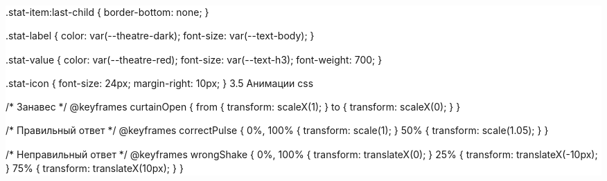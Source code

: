 .stat-item:last-child {
  border-bottom: none;
}

.stat-label {
  color: var(--theatre-dark);
  font-size: var(--text-body);
}

.stat-value {
  color: var(--theatre-red);
  font-size: var(--text-h3);
  font-weight: 700;
}

.stat-icon {
  font-size: 24px;
  margin-right: 10px;
}
3.5 Анимации
css

 
/* Занавес */
@keyframes curtainOpen {
  from {
    transform: scaleX(1);
  }
  to {
    transform: scaleX(0);
  }
}

/* Правильный ответ */
@keyframes correctPulse {
  0%, 100% {
    transform: scale(1);
  }
  50% {
    transform: scale(1.05);
  }
}

/* Неправильный ответ */
@keyframes wrongShake {
  0%, 100% {
    transform: translateX(0);
  }
  25% {
    transform: translateX(-10px);
  }
  75% {
    transform: translateX(10px);
  }
}
